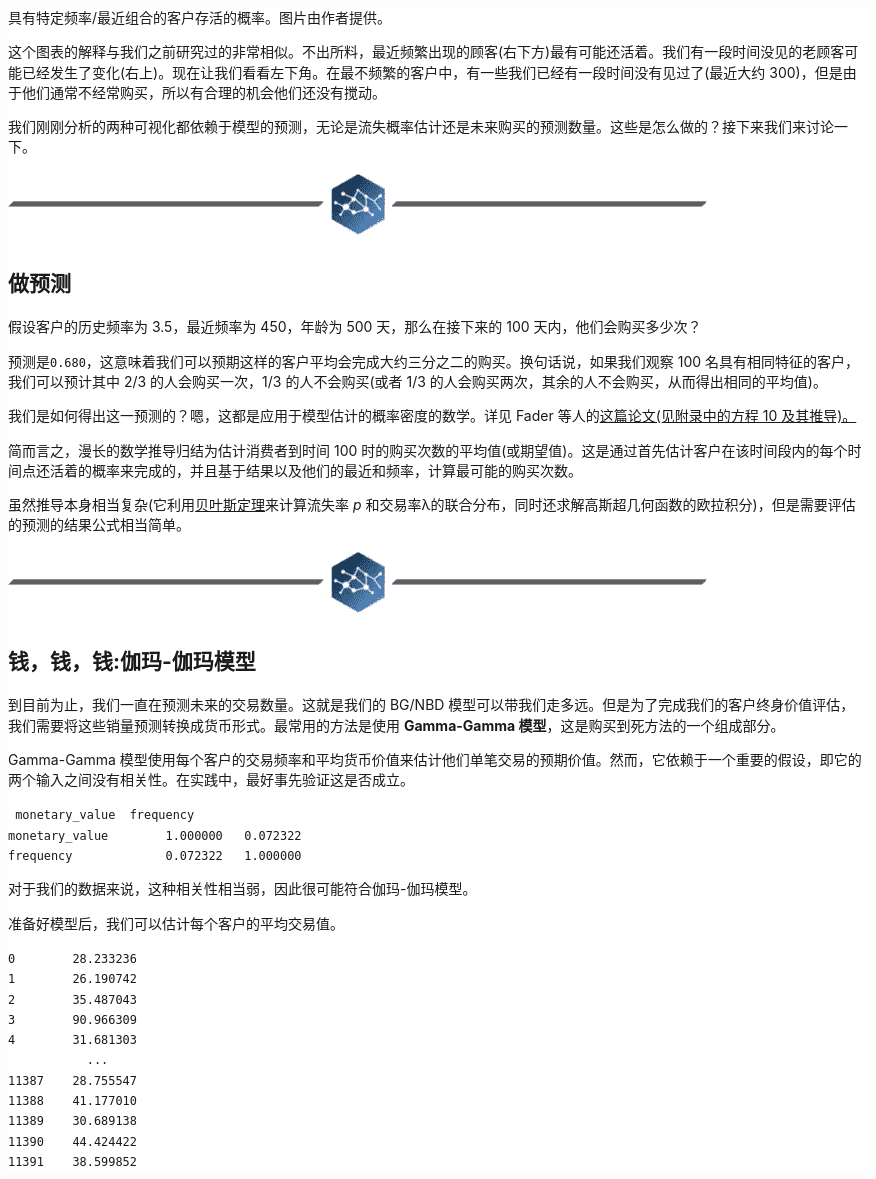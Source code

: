 具有特定频率/最近组合的客户存活的概率。图片由作者提供。

这个图表的解释与我们之前研究过的非常相似。不出所料，最近频繁出现的顾客(右下方)最有可能还活着。我们有一段时间没见的老顾客可能已经发生了变化(右上)。现在让我们看看左下角。在最不频繁的客户中，有一些我们已经有一段时间没有见过了(最近大约 300)，但是由于他们通常不经常购买，所以有合理的机会他们还没有搅动。

我们刚刚分析的两种可视化都依赖于模型的预测，无论是流失概率估计还是未来购买的预测数量。这些是怎么做的？接下来我们来讨论一下。

![](img/6eadbb16a3443d0cb8dbd0e232127d82.png)

## 做预测

假设客户的历史频率为 3.5，最近频率为 450，年龄为 500 天，那么在接下来的 100 天内，他们会购买多少次？

预测是`0.680`，这意味着我们可以预期这样的客户平均会完成大约三分之二的购买。换句话说，如果我们观察 100 名具有相同特征的客户，我们可以预计其中 2/3 的人会购买一次，1/3 的人不会购买(或者 1/3 的人会购买两次，其余的人不会购买，从而得出相同的平均值)。

我们是如何得出这一预测的？嗯，这都是应用于模型估计的概率密度的数学。详见 Fader 等人的[这篇论文(见附录中的方程 10 及其推导)。](https://www.researchgate.net/publication/227442378_Counting_Your_Customers_the_Easy_Way_An_Alternative_to_the_ParetoNBD_Model)

简而言之，漫长的数学推导归结为估计消费者到时间 100 时的购买次数的平均值(或期望值)。这是通过首先估计客户在该时间段内的每个时间点还活着的概率来完成的，并且基于结果以及他们的最近和频率，计算最可能的购买次数。

虽然推导本身相当复杂(它利用[贝叶斯定理](https://medium.com/p/74df448da25)来计算流失率 *p* 和交易率λ的联合分布，同时还求解高斯超几何函数的欧拉积分)，但是需要评估的预测的结果公式相当简单。

![](img/6eadbb16a3443d0cb8dbd0e232127d82.png)

## 钱，钱，钱:伽玛-伽玛模型

到目前为止，我们一直在预测未来的交易数量。这就是我们的 BG/NBD 模型可以带我们走多远。但是为了完成我们的客户终身价值评估，我们需要将这些销量预测转换成货币形式。最常用的方法是使用 **Gamma-Gamma 模型**，这是购买到死方法的一个组成部分。

Gamma-Gamma 模型使用每个客户的交易频率和平均货币价值来估计他们单笔交易的预期价值。然而，它依赖于一个重要的假设，即它的两个输入之间没有相关性。在实践中，最好事先验证这是否成立。

```
 monetary_value  frequency
monetary_value        1.000000   0.072322
frequency             0.072322   1.000000
```

对于我们的数据来说，这种相关性相当弱，因此很可能符合伽玛-伽玛模型。

准备好模型后，我们可以估计每个客户的平均交易值。

```
0        28.233236
1        26.190742
2        35.487043
3        90.966309
4        31.681303
           ...    
11387    28.755547
11388    41.177010
11389    30.689138
11390    44.424422
11391    38.599852
```
